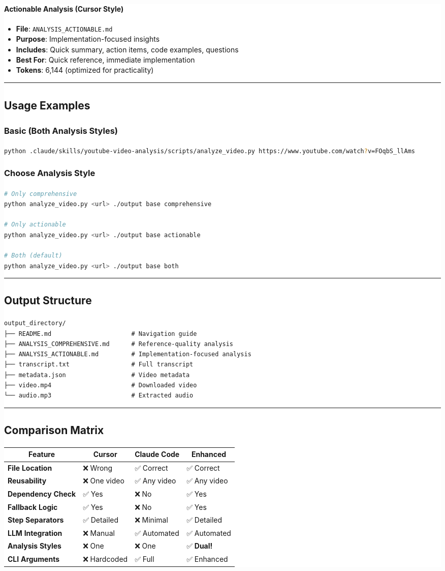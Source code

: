 #### Actionable Analysis (Cursor Style)
- **File**: `ANALYSIS_ACTIONABLE.md`
- **Purpose**: Implementation-focused insights
- **Includes**: Quick summary, action items, code examples, questions
- **Best For**: Quick reference, immediate implementation
- **Tokens**: 6,144 (optimized for practicality)

---

## Usage Examples

### Basic (Both Analysis Styles)
```bash
python .claude/skills/youtube-video-analysis/scripts/analyze_video.py https://www.youtube.com/watch?v=FOqbS_llAms
```

### Choose Analysis Style
```bash
# Only comprehensive
python analyze_video.py <url> ./output base comprehensive

# Only actionable
python analyze_video.py <url> ./output base actionable

# Both (default)
python analyze_video.py <url> ./output base both
```

---

## Output Structure

```
output_directory/
├── README.md                      # Navigation guide
├── ANALYSIS_COMPREHENSIVE.md      # Reference-quality analysis
├── ANALYSIS_ACTIONABLE.md         # Implementation-focused analysis
├── transcript.txt                 # Full transcript
├── metadata.json                  # Video metadata
├── video.mp4                      # Downloaded video
└── audio.mp3                      # Extracted audio
```

---

## Comparison Matrix

| Feature | Cursor | Claude Code | Enhanced |
|---------|--------|-------------|----------|
| **File Location** | ❌ Wrong | ✅ Correct | ✅ Correct |
| **Reusability** | ❌ One video | ✅ Any video | ✅ Any video |
| **Dependency Check** | ✅ Yes | ❌ No | ✅ Yes |
| **Fallback Logic** | ✅ Yes | ❌ No | ✅ Yes |
| **Step Separators** | ✅ Detailed | ❌ Minimal | ✅ Detailed |
| **LLM Integration** | ❌ Manual | ✅ Automated | ✅ Automated |
| **Analysis Styles** | ❌ One | ❌ One | ✅ **Dual!** |
| **CLI Arguments** | ❌ Hardcoded | ✅ Full | ✅ Enhanced |